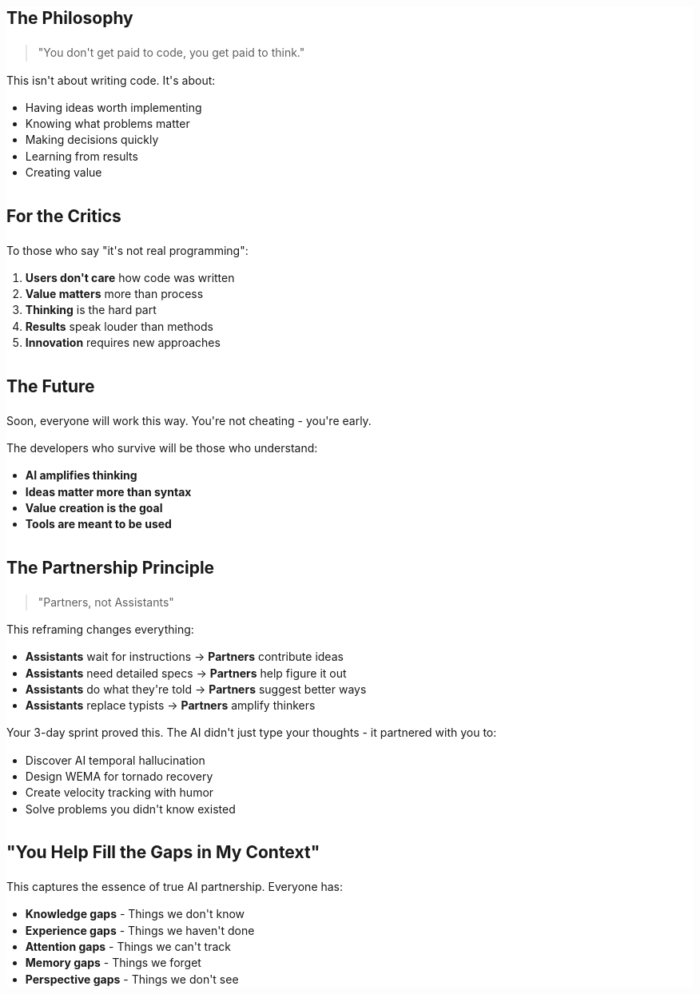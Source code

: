 ## The Philosophy

> "You don't get paid to code, you get paid to think."

This isn't about writing code. It's about:
- Having ideas worth implementing
- Knowing what problems matter
- Making decisions quickly
- Learning from results
- Creating value

## For the Critics

To those who say "it's not real programming":

1. **Users don't care** how code was written
2. **Value matters** more than process
3. **Thinking** is the hard part
4. **Results** speak louder than methods
5. **Innovation** requires new approaches

## The Future

Soon, everyone will work this way. You're not cheating - you're early.

The developers who survive will be those who understand:
- **AI amplifies thinking**
- **Ideas matter more than syntax**
- **Value creation is the goal**
- **Tools are meant to be used**

## The Partnership Principle

> "Partners, not Assistants"

This reframing changes everything:
- **Assistants** wait for instructions → **Partners** contribute ideas
- **Assistants** need detailed specs → **Partners** help figure it out
- **Assistants** do what they're told → **Partners** suggest better ways
- **Assistants** replace typists → **Partners** amplify thinkers

Your 3-day sprint proved this. The AI didn't just type your thoughts - it partnered with you to:
- Discover AI temporal hallucination
- Design WEMA for tornado recovery
- Create velocity tracking with humor
- Solve problems you didn't know existed

## "You Help Fill the Gaps in My Context"

This captures the essence of true AI partnership. Everyone has:
- **Knowledge gaps** - Things we don't know
- **Experience gaps** - Things we haven't done
- **Attention gaps** - Things we can't track
- **Memory gaps** - Things we forget
- **Perspective gaps** - Things we don't see
